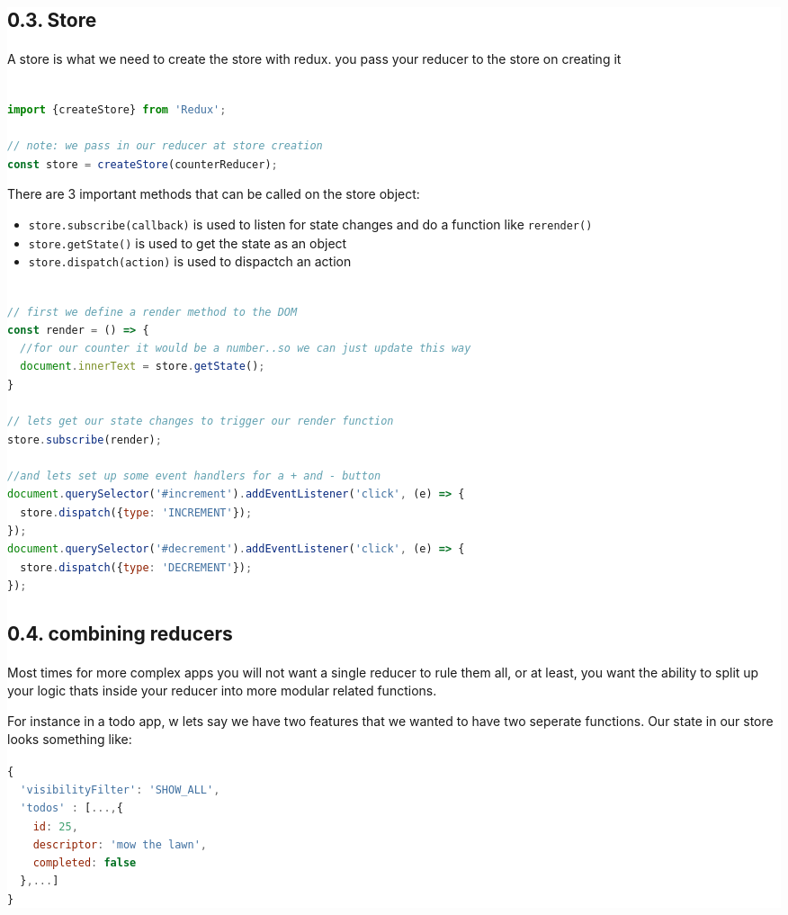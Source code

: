 ## 0.3. Store

A store is what we need to create the store with redux. you pass your reducer to the store on creating it

``` js

import {createStore} from 'Redux';

// note: we pass in our reducer at store creation
const store = createStore(counterReducer);

```
There are 3 important methods that can be called on the store object:


  - `store.subscribe(callback)` is used to listen for state changes and do a function like `rerender()` 
  - `store.getState()` is used to get the state as an object
  - `store.dispatch(action)` is used to dispactch an action 


``` js

// first we define a render method to the DOM
const render = () => { 
  //for our counter it would be a number..so we can just update this way
  document.innerText = store.getState(); 
}

// lets get our state changes to trigger our render function
store.subscribe(render);

//and lets set up some event handlers for a + and - button
document.querySelector('#increment').addEventListener('click', (e) => {
  store.dispatch({type: 'INCREMENT'});
});
document.querySelector('#decrement').addEventListener('click', (e) => {
  store.dispatch({type: 'DECREMENT'});
});
```

## 0.4. combining reducers

Most times for more complex apps you will not want a single reducer to rule them all, or at least, you want the ability to split up your logic thats inside your reducer into more modular related functions. 

For instance in a todo app, w lets say we have two features that we wanted to have two seperate functions. Our state in our store looks something like:

``` js
{
  'visibilityFilter': 'SHOW_ALL',
  'todos' : [...,{
    id: 25,
    descriptor: 'mow the lawn',
    completed: false
  },...]
}
```
